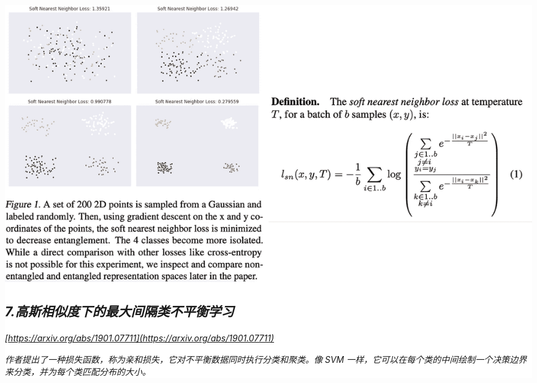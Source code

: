*![](img/b1b81e7a46c7d8a84e0a82f293591d57.png)*

## *7.高斯相似度下的最大间隔类不平衡学习*

*[https://arxiv.org/abs/1901.07711](https://arxiv.org/abs/1901.07711)*

*作者提出了一种损失函数，称为亲和损失，它对不平衡数据同时执行分类和聚类。像 SVM 一样，它可以在每个类的中间绘制一个决策边界来分类，并为每个类匹配分布的大小。*
